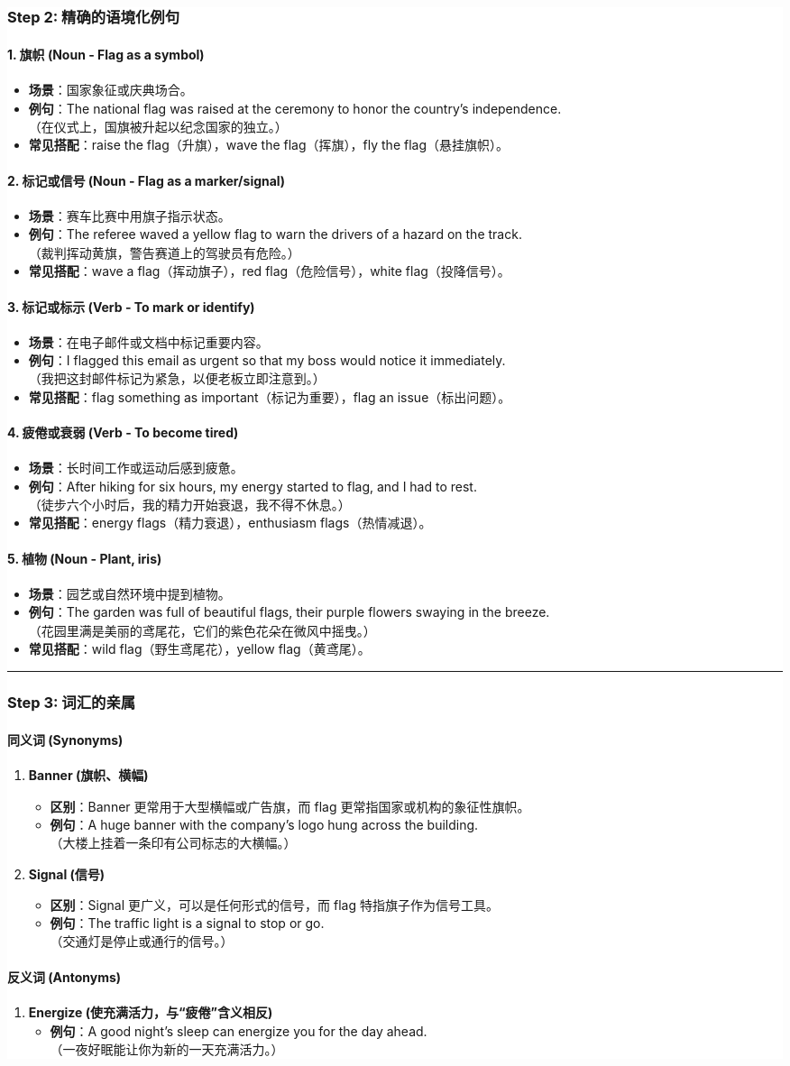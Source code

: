 ### **Step 2: 精确的语境化例句**

#### **1. 旗帜 (Noun - Flag as a symbol)**
- **场景**：国家象征或庆典场合。
- **例句**：The national flag was raised at the ceremony to honor the country’s independence.  
  （在仪式上，国旗被升起以纪念国家的独立。）
- **常见搭配**：raise the flag（升旗），wave the flag（挥旗），fly the flag（悬挂旗帜）。

#### **2. 标记或信号 (Noun - Flag as a marker/signal)**
- **场景**：赛车比赛中用旗子指示状态。
- **例句**：The referee waved a yellow flag to warn the drivers of a hazard on the track.  
  （裁判挥动黄旗，警告赛道上的驾驶员有危险。）
- **常见搭配**：wave a flag（挥动旗子），red flag（危险信号），white flag（投降信号）。

#### **3. 标记或标示 (Verb - To mark or identify)**
- **场景**：在电子邮件或文档中标记重要内容。
- **例句**：I flagged this email as urgent so that my boss would notice it immediately.  
  （我把这封邮件标记为紧急，以便老板立即注意到。）
- **常见搭配**：flag something as important（标记为重要），flag an issue（标出问题）。

#### **4. 疲倦或衰弱 (Verb - To become tired)**
- **场景**：长时间工作或运动后感到疲惫。
- **例句**：After hiking for six hours, my energy started to flag, and I had to rest.  
  （徒步六个小时后，我的精力开始衰退，我不得不休息。）
- **常见搭配**：energy flags（精力衰退），enthusiasm flags（热情减退）。

#### **5. 植物 (Noun - Plant, iris)**
- **场景**：园艺或自然环境中提到植物。
- **例句**：The garden was full of beautiful flags, their purple flowers swaying in the breeze.  
  （花园里满是美丽的鸢尾花，它们的紫色花朵在微风中摇曳。）
- **常见搭配**：wild flag（野生鸢尾花），yellow flag（黄鸢尾）。

---

### **Step 3: 词汇的亲属**

#### **同义词 (Synonyms)**
1. **Banner (旗帜、横幅)**  
   - **区别**：Banner 更常用于大型横幅或广告旗，而 flag 更常指国家或机构的象征性旗帜。  
   - **例句**：A huge banner with the company’s logo hung across the building.  
     （大楼上挂着一条印有公司标志的大横幅。）

2. **Signal (信号)**  
   - **区别**：Signal 更广义，可以是任何形式的信号，而 flag 特指旗子作为信号工具。  
   - **例句**：The traffic light is a signal to stop or go.  
     （交通灯是停止或通行的信号。）

#### **反义词 (Antonyms)**
1. **Energize (使充满活力，与“疲倦”含义相反)**  
   - **例句**：A good night’s sleep can energize you for the day ahead.  
     （一夜好眠能让你为新的一天充满活力。）
